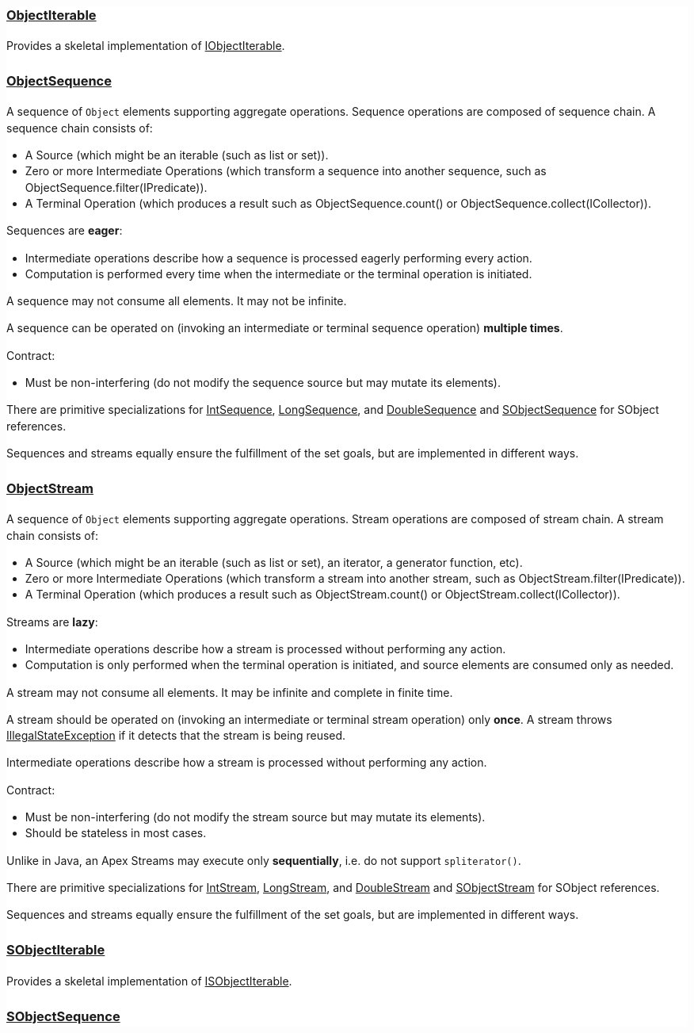 ### [ObjectIterable](/docs/Iterables/ObjectIterable.md)

Provides a skeletal implementation of [IObjectIterable](/docs/Iterables/IObjectIterable.md).

### [ObjectSequence](/docs/Iterables/ObjectSequence.md)

A sequence of `Object` elements supporting aggregate operations. Sequence operations are composed of sequence chain. A sequence chain consists of: <ul>     <li>A Source (which might be an iterable (such as list or set)).</li>     <li>Zero or more Intermediate Operations (which transform a sequence into another sequence,     such as ObjectSequence.filter(IPredicate)).</li>     <li>A Terminal Operation (which produces a result such as     ObjectSequence.count() or ObjectSequence.collect(ICollector)).</li> </ul> <p>Sequences are <strong>eager</strong>:</p> <ul>     <li>Intermediate operations describe how a sequence is processed eagerly performing every action.</li>     <li>Computation is performed every time when the intermediate or the terminal operation is initiated.</li> </ul> <p>A sequence may not consume all elements. It may not be infinite.</p> <p>A sequence can be operated on (invoking an intermediate or terminal sequence operation) <strong>multiple times</strong>. <p>Contract:</p> <ul>     <li>Must be non-interfering (do not modify the sequence source but may mutate its elements).</li> </ul> <p>There are primitive specializations for [IntSequence](/docs/Iterables/IntSequence.md), [LongSequence](/docs/Iterables/LongSequence.md), and [DoubleSequence](/docs/Iterables/DoubleSequence.md) and [SObjectSequence](/docs/Iterables/SObjectSequence.md) for SObject references.</p> <p>Sequences and streams equally ensure the fulfillment of the set goals, but are implemented in different ways.</p>

### [ObjectStream](/docs/Iterables/ObjectStream.md)

A sequence of `Object` elements supporting aggregate operations. Stream operations are composed of stream chain. A stream chain consists of: <ul>     <li>A Source (which might be an iterable (such as list or set), an iterator, a generator function, etc).</li>     <li>Zero or more Intermediate Operations (which transform a stream into another stream,     such as ObjectStream.filter(IPredicate)).</li>     <li>A Terminal Operation (which produces a result such as     ObjectStream.count() or ObjectStream.collect(ICollector)).</li> </ul> <p>Streams are <strong>lazy</strong>:</p> <ul>     <li>Intermediate operations describe how a stream is processed without performing any action.</li>     <li>Computation is only performed when the terminal operation is initiated, and source elements are consumed only as needed.</li> </ul> <p>A stream may not consume all elements. It may be infinite and complete in finite time.</p> <p>A stream should be operated on (invoking an intermediate or terminal stream operation) only <strong>once</strong>. A stream throws [IllegalStateException](/docs/Exceptions/IllegalStateException.md) if it detects that the stream is being reused.</p> <p>Intermediate operations describe how a stream is processed without performing any action.</p> <p>Contract:</p> <ul>     <li>Must be non-interfering (do not modify the stream source but may mutate its elements).</li>     <li>Should be stateless in most cases.</li> </ul> <p>Unlike in Java, an Apex Streams may execute only <strong>sequentially</strong>, i.e. do not support `spliterator()`.</p> <p>There are primitive specializations for [IntStream](/docs/Iterables/IntStream.md), [LongStream](/docs/Iterables/LongStream.md), and [DoubleStream](/docs/Iterables/DoubleStream.md) and [SObjectStream](/docs/Iterables/SObjectStream.md) for SObject references.</p> <p>Sequences and streams equally ensure the fulfillment of the set goals, but are implemented in different ways.</p>

### [SObjectIterable](/docs/Iterables/SObjectIterable.md)

Provides a skeletal implementation of [ISObjectIterable](/docs/Iterables/ISObjectIterable.md).

### [SObjectSequence](/docs/Iterables/SObjectSequence.md)
